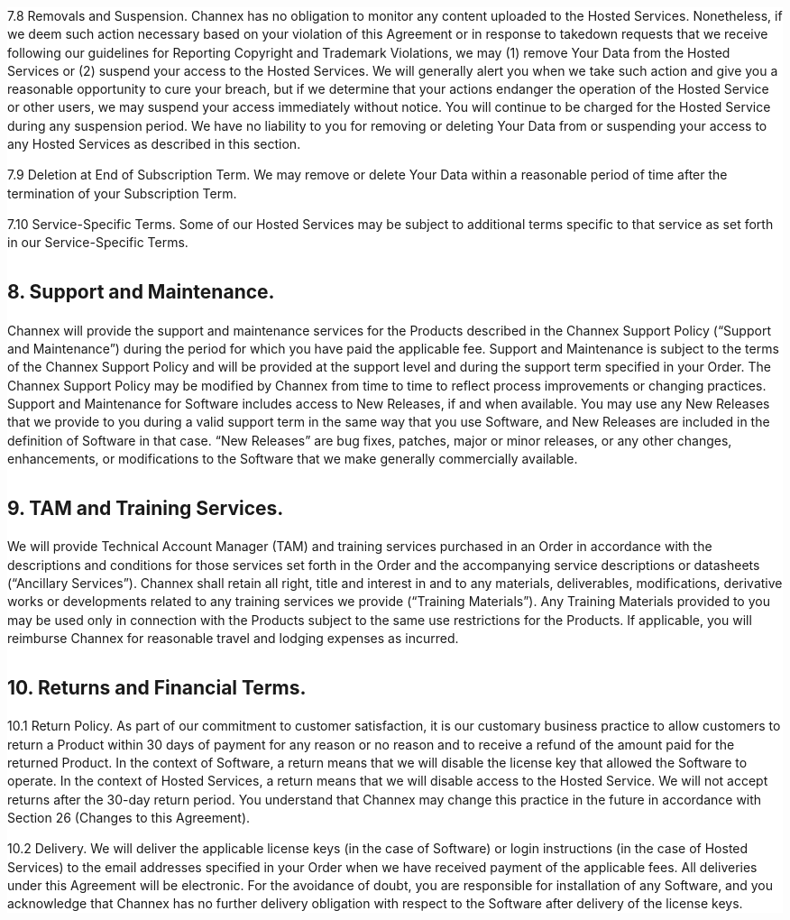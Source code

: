 7.8 Removals and Suspension. Channex has no obligation to monitor any content uploaded to the Hosted Services. Nonetheless, if we deem such action necessary based on your violation of this Agreement or in response to takedown requests that we receive following our guidelines for Reporting Copyright and Trademark Violations, we may (1) remove Your Data from the Hosted Services or (2) suspend your access to the Hosted Services. We will generally alert you when we take such action and give you a reasonable opportunity to cure your breach, but if we determine that your actions endanger the operation of the Hosted Service or other users, we may suspend your access immediately without notice. You will continue to be charged for the Hosted Service during any suspension period. We have no liability to you for removing or deleting Your Data from or suspending your access to any Hosted Services as described in this section.

7.9 Deletion at End of Subscription Term. We may remove or delete Your Data within a reasonable period of time after the termination of your Subscription Term.

7.10 Service-Specific Terms. Some of our Hosted Services may be subject to additional terms specific to that service as set forth in our Service-Specific Terms.

## 8. Support and Maintenance.

Channex will provide the support and maintenance services for the Products described in the Channex Support Policy (“Support and Maintenance”) during the period for which you have paid the applicable fee. Support and Maintenance is subject to the terms of the Channex Support Policy and will be provided at the support level and during the support term specified in your Order. The Channex Support Policy may be modified by Channex from time to time to reflect process improvements or changing practices. Support and Maintenance for Software includes access to New Releases, if and when available. You may use any New Releases that we provide to you during a valid support term in the same way that you use Software, and New Releases are included in the definition of Software in that case. “New Releases” are bug fixes, patches, major or minor releases, or any other changes, enhancements, or modifications to the Software that we make generally commercially available.

## 9. TAM and Training Services.

We will provide Technical Account Manager (TAM) and training services purchased in an Order in accordance with the descriptions and conditions for those services set forth in the Order and the accompanying service descriptions or datasheets (“Ancillary Services”). Channex shall retain all right, title and interest in and to any materials, deliverables, modifications, derivative works or developments related to any training services we provide (“Training Materials”). Any Training Materials provided to you may be used only in connection with the Products subject to the same use restrictions for the Products. If applicable, you will reimburse Channex for reasonable travel and lodging expenses as incurred.

## 10. Returns and Financial Terms.

10.1 Return Policy. As part of our commitment to customer satisfaction, it is our customary business practice to allow customers to return a Product within 30 days of payment for any reason or no reason and to receive a refund of the amount paid for the returned Product. In the context of Software, a return means that we will disable the license key that allowed the Software to operate. In the context of Hosted Services, a return means that we will disable access to the Hosted Service. We will not accept returns after the 30-day return period. You understand that Channex may change this practice in the future in accordance with Section 26 (Changes to this Agreement).

10.2 Delivery. We will deliver the applicable license keys (in the case of Software) or login instructions (in the case of Hosted Services) to the email addresses specified in your Order when we have received payment of the applicable fees. All deliveries under this Agreement will be electronic. For the avoidance of doubt, you are responsible for installation of any Software, and you acknowledge that Channex has no further delivery obligation with respect to the Software after delivery of the license keys.
